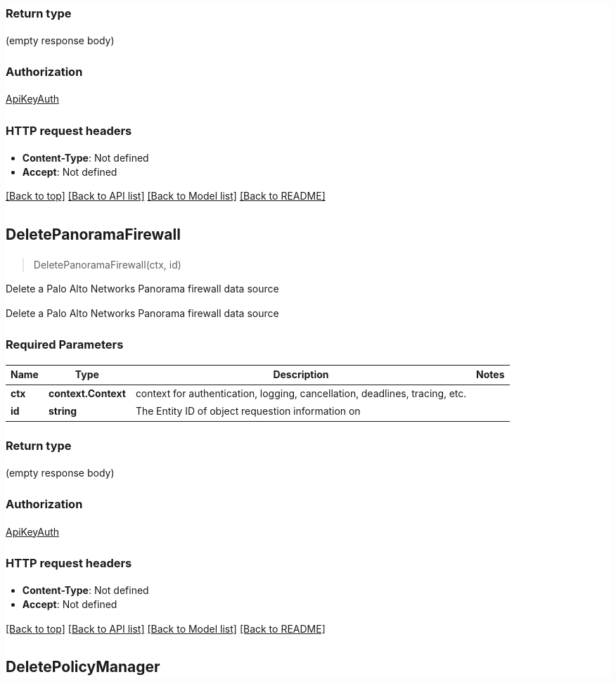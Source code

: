 ### Return type

 (empty response body)

### Authorization

[ApiKeyAuth](../README.md#ApiKeyAuth)

### HTTP request headers

- **Content-Type**: Not defined
- **Accept**: Not defined

[[Back to top]](#) [[Back to API list]](../README.md#documentation-for-api-endpoints)
[[Back to Model list]](../README.md#documentation-for-models)
[[Back to README]](../README.md)


## DeletePanoramaFirewall

> DeletePanoramaFirewall(ctx, id)

Delete a Palo Alto Networks Panorama firewall data source

Delete a Palo Alto Networks Panorama firewall data source

### Required Parameters


Name | Type | Description  | Notes
------------- | ------------- | ------------- | -------------
**ctx** | **context.Context** | context for authentication, logging, cancellation, deadlines, tracing, etc.
**id** | **string**| The Entity ID of object requestion information on | 

### Return type

 (empty response body)

### Authorization

[ApiKeyAuth](../README.md#ApiKeyAuth)

### HTTP request headers

- **Content-Type**: Not defined
- **Accept**: Not defined

[[Back to top]](#) [[Back to API list]](../README.md#documentation-for-api-endpoints)
[[Back to Model list]](../README.md#documentation-for-models)
[[Back to README]](../README.md)


## DeletePolicyManager
